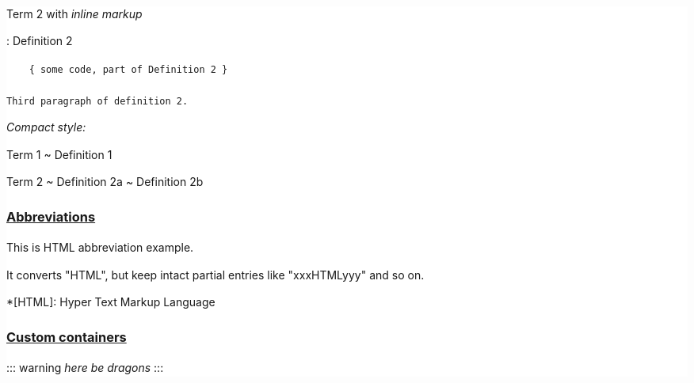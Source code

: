Term 2 with _inline markup_

: Definition 2

        { some code, part of Definition 2 }

    Third paragraph of definition 2.

_Compact style:_

Term 1
~ Definition 1

Term 2
~ Definition 2a
~ Definition 2b

### [Abbreviations](https://github.com/markdown-it/markdown-it-abbr)

This is HTML abbreviation example.

It converts "HTML", but keep intact partial entries like "xxxHTMLyyy" and so on.

\*[HTML]: Hyper Text Markup Language

### [Custom containers](https://github.com/markdown-it/markdown-it-container)

::: warning
_here be dragons_
:::


[id]: https://octodex.github.com/images/dojocat.jpg 'The Dojocat'
[^first]: Footnote **can have markup**
[^second]: Footnote text.